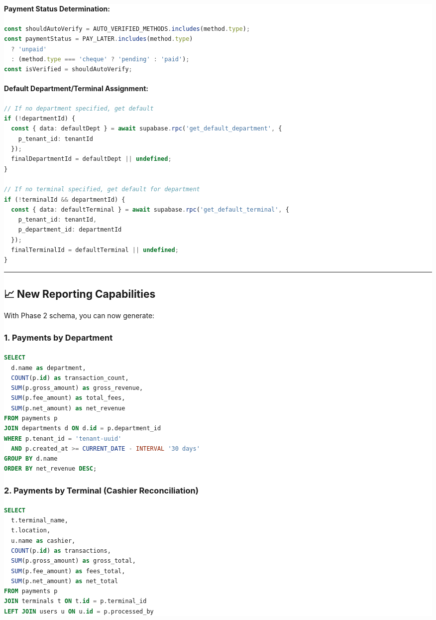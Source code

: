 #### **Payment Status Determination:**
```typescript
const shouldAutoVerify = AUTO_VERIFIED_METHODS.includes(method.type);
const paymentStatus = PAY_LATER.includes(method.type) 
  ? 'unpaid' 
  : (method.type === 'cheque' ? 'pending' : 'paid');
const isVerified = shouldAutoVerify;
```

#### **Default Department/Terminal Assignment:**
```typescript
// If no department specified, get default
if (!departmentId) {
  const { data: defaultDept } = await supabase.rpc('get_default_department', {
    p_tenant_id: tenantId
  });
  finalDepartmentId = defaultDept || undefined;
}

// If no terminal specified, get default for department
if (!terminalId && departmentId) {
  const { data: defaultTerminal } = await supabase.rpc('get_default_terminal', {
    p_tenant_id: tenantId,
    p_department_id: departmentId
  });
  finalTerminalId = defaultTerminal || undefined;
}
```

---

## 📈 New Reporting Capabilities

With Phase 2 schema, you can now generate:

### **1. Payments by Department**
```sql
SELECT 
  d.name as department,
  COUNT(p.id) as transaction_count,
  SUM(p.gross_amount) as gross_revenue,
  SUM(p.fee_amount) as total_fees,
  SUM(p.net_amount) as net_revenue
FROM payments p
JOIN departments d ON d.id = p.department_id
WHERE p.tenant_id = 'tenant-uuid'
  AND p.created_at >= CURRENT_DATE - INTERVAL '30 days'
GROUP BY d.name
ORDER BY net_revenue DESC;
```

### **2. Payments by Terminal (Cashier Reconciliation)**
```sql
SELECT 
  t.terminal_name,
  t.location,
  u.name as cashier,
  COUNT(p.id) as transactions,
  SUM(p.gross_amount) as gross_total,
  SUM(p.fee_amount) as fees_total,
  SUM(p.net_amount) as net_total
FROM payments p
JOIN terminals t ON t.id = p.terminal_id
LEFT JOIN users u ON u.id = p.processed_by
```